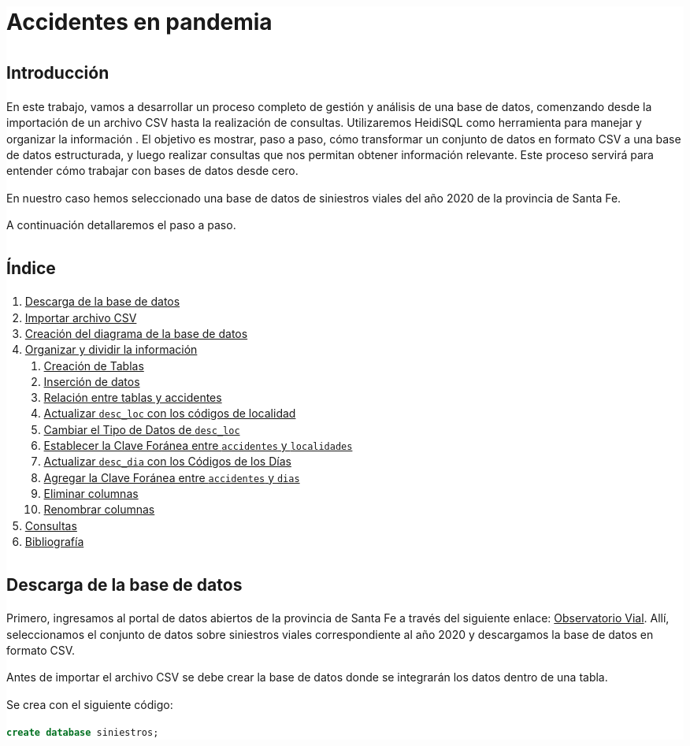 # Accidentes en pandemia

## Introducción

En este trabajo, vamos a desarrollar un proceso completo de gestión y análisis de una base de datos, comenzando desde la importación de un archivo CSV hasta la realización de consultas. Utilizaremos HeidiSQL como herramienta para manejar y organizar la información . El objetivo es mostrar, paso a paso, cómo transformar un conjunto de datos en  formato CSV a una base de datos estructurada, y luego realizar consultas que nos permitan obtener información relevante. Este proceso servirá para entender cómo trabajar con bases de datos desde cero.

En nuestro caso hemos seleccionado una base de datos de siniestros viales del año 2020 de la provincia de Santa Fe.

A continuación detallaremos el paso a paso.

## Índice
1. [Descarga de la base de datos](#descarga-de-la-base-de-datos)
2. [Importar archivo CSV](#importar-archivo-csv)
3. [Creación del diagrama de la base de datos](#creación-del-diagrama-de-la-base-de-datos)
4. [Organizar y dividir la información](#organizar-y-dividir-la-información)
	1. [Creación de Tablas](#creación-de-tablas)
 	2. [Inserción de datos](#inserción-de-datos)
 	3. [Relación entre tablas y accidentes](#relación-entre-tablas-y-accidentes)
  	4. [Actualizar `desc_loc` con los códigos de localidad](#actualizar-desc_loc-con-los-códigos-de-localidad)
   	5. [Cambiar el Tipo de Datos de `desc_loc`](#cambiar-el-tipo-de-datos-de-desc_loc)
   	6. [Establecer la Clave Foránea entre `accidentes` y `localidades`](#establecer-la-clave-foránea-entre-accidentes-y-localidades)
   	7. [Actualizar `desc_dia` con los Códigos de los Días](#actualizar-desc_dia-con-los-códigos-de-los-días)
   	8. [Agregar la Clave Foránea entre `accidentes` y `dias`](#agregar-la-clave-foránea:)
   	9. [Eliminar columnas](#eliminar-columnas)
   	10. [Renombrar columnas](#renombrar-columnas)
5. [Consultas](#consultas)
6. [Bibliografía](#bibliografía)


## Descarga de la base de datos

Primero, ingresamos al portal de datos abiertos de la provincia de Santa Fe a través del siguiente enlace: [Observatorio Vial](https://datos.santafe.gob.ar/dataset/observatorio-vial).  Allí, seleccionamos el conjunto de datos sobre siniestros viales correspondiente al año 2020 y descargamos la base de datos en formato CSV.

Antes de importar el archivo CSV se debe crear la base de datos donde se integrarán los datos dentro de una tabla.

Se crea con el siguiente código:

```sql
create database siniestros;
```
